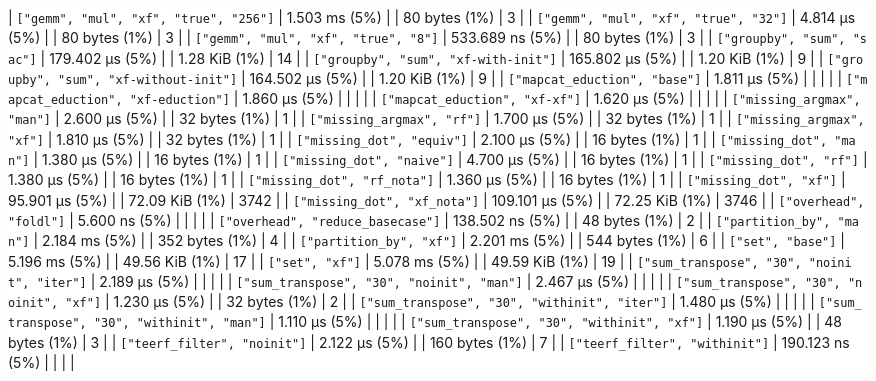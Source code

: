 | `["gemm", "mul", "xf", "true", "256"]`                         |   1.503 ms (5%) |         |   80 bytes (1%) |           3 |
| `["gemm", "mul", "xf", "true", "32"]`                          |   4.814 μs (5%) |         |   80 bytes (1%) |           3 |
| `["gemm", "mul", "xf", "true", "8"]`                           | 533.689 ns (5%) |         |   80 bytes (1%) |           3 |
| `["groupby", "sum", "sac"]`                                    | 179.402 μs (5%) |         |   1.28 KiB (1%) |          14 |
| `["groupby", "sum", "xf-with-init"]`                           | 165.802 μs (5%) |         |   1.20 KiB (1%) |           9 |
| `["groupby", "sum", "xf-without-init"]`                        | 164.502 μs (5%) |         |   1.20 KiB (1%) |           9 |
| `["mapcat_eduction", "base"]`                                  |   1.811 μs (5%) |         |                 |             |
| `["mapcat_eduction", "xf-eduction"]`                           |   1.860 μs (5%) |         |                 |             |
| `["mapcat_eduction", "xf-xf"]`                                 |   1.620 μs (5%) |         |                 |             |
| `["missing_argmax", "man"]`                                    |   2.600 μs (5%) |         |   32 bytes (1%) |           1 |
| `["missing_argmax", "rf"]`                                     |   1.700 μs (5%) |         |   32 bytes (1%) |           1 |
| `["missing_argmax", "xf"]`                                     |   1.810 μs (5%) |         |   32 bytes (1%) |           1 |
| `["missing_dot", "equiv"]`                                     |   2.100 μs (5%) |         |   16 bytes (1%) |           1 |
| `["missing_dot", "man"]`                                       |   1.380 μs (5%) |         |   16 bytes (1%) |           1 |
| `["missing_dot", "naive"]`                                     |   4.700 μs (5%) |         |   16 bytes (1%) |           1 |
| `["missing_dot", "rf"]`                                        |   1.380 μs (5%) |         |   16 bytes (1%) |           1 |
| `["missing_dot", "rf_nota"]`                                   |   1.360 μs (5%) |         |   16 bytes (1%) |           1 |
| `["missing_dot", "xf"]`                                        |  95.901 μs (5%) |         |  72.09 KiB (1%) |        3742 |
| `["missing_dot", "xf_nota"]`                                   | 109.101 μs (5%) |         |  72.25 KiB (1%) |        3746 |
| `["overhead", "foldl"]`                                        |   5.600 ns (5%) |         |                 |             |
| `["overhead", "reduce_basecase"]`                              | 138.502 ns (5%) |         |   48 bytes (1%) |           2 |
| `["partition_by", "man"]`                                      |   2.184 ms (5%) |         |  352 bytes (1%) |           4 |
| `["partition_by", "xf"]`                                       |   2.201 ms (5%) |         |  544 bytes (1%) |           6 |
| `["set", "base"]`                                              |   5.196 ms (5%) |         |  49.56 KiB (1%) |          17 |
| `["set", "xf"]`                                                |   5.078 ms (5%) |         |  49.59 KiB (1%) |          19 |
| `["sum_transpose", "30", "noinit", "iter"]`                    |   2.189 μs (5%) |         |                 |             |
| `["sum_transpose", "30", "noinit", "man"]`                     |   2.467 μs (5%) |         |                 |             |
| `["sum_transpose", "30", "noinit", "xf"]`                      |   1.230 μs (5%) |         |   32 bytes (1%) |           2 |
| `["sum_transpose", "30", "withinit", "iter"]`                  |   1.480 μs (5%) |         |                 |             |
| `["sum_transpose", "30", "withinit", "man"]`                   |   1.110 μs (5%) |         |                 |             |
| `["sum_transpose", "30", "withinit", "xf"]`                    |   1.190 μs (5%) |         |   48 bytes (1%) |           3 |
| `["teerf_filter", "noinit"]`                                   |   2.122 μs (5%) |         |  160 bytes (1%) |           7 |
| `["teerf_filter", "withinit"]`                                 | 190.123 ns (5%) |         |                 |             |

